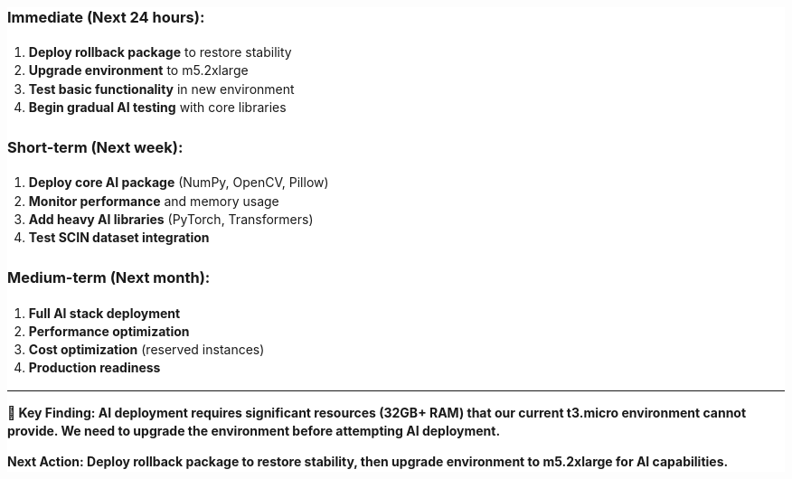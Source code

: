 ### **Immediate (Next 24 hours):**
1. **Deploy rollback package** to restore stability
2. **Upgrade environment** to m5.2xlarge
3. **Test basic functionality** in new environment
4. **Begin gradual AI testing** with core libraries

### **Short-term (Next week):**
1. **Deploy core AI package** (NumPy, OpenCV, Pillow)
2. **Monitor performance** and memory usage
3. **Add heavy AI libraries** (PyTorch, Transformers)
4. **Test SCIN dataset integration**

### **Medium-term (Next month):**
1. **Full AI stack deployment**
2. **Performance optimization**
3. **Cost optimization** (reserved instances)
4. **Production readiness**

---

**🎯 Key Finding: AI deployment requires significant resources (32GB+ RAM) that our current t3.micro environment cannot provide. We need to upgrade the environment before attempting AI deployment.**

**Next Action: Deploy rollback package to restore stability, then upgrade environment to m5.2xlarge for AI capabilities.** 